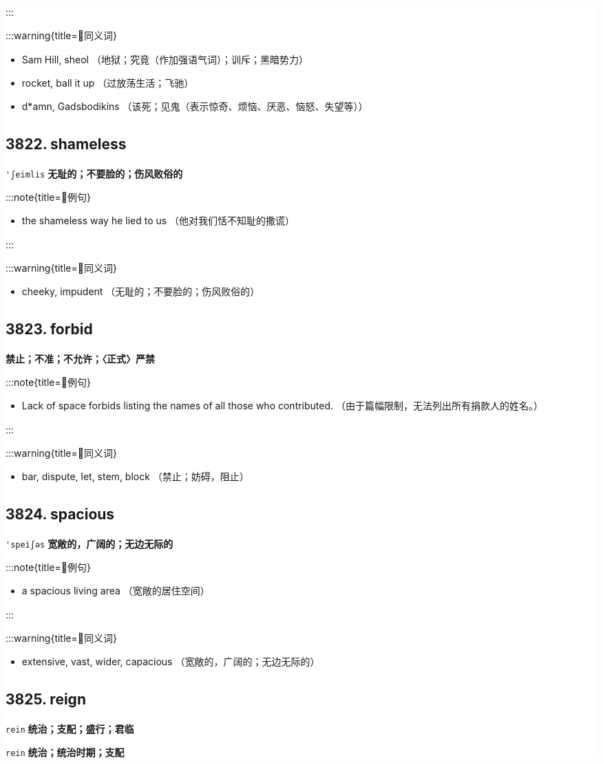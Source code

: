 :::

:::warning{title=🤔同义词}

- Sam Hill, sheol （地狱；究竟（作加强语气词）；训斥；黑暗势力）

- rocket, ball it up （过放荡生活；飞驰）

- d*amn, Gadsbodikins （该死；见鬼（表示惊奇、烦恼、厌恶、恼怒、失望等））


## 3822. shameless

`'ʃeimlis`  **无耻的；不要脸的；伤风败俗的**

:::note{title=🎤例句}

- the shameless way he lied to us （他对我们恬不知耻的撒谎）

:::

:::warning{title=🤔同义词}

- cheeky, impudent （无耻的；不要脸的；伤风败俗的）


## 3823. forbid

**禁止；不准；不允许；〈正式〉严禁**

:::note{title=🎤例句}

- Lack of space forbids listing the names of all those who contributed. （由于篇幅限制，无法列出所有捐款人的姓名。）

:::

:::warning{title=🤔同义词}

- bar, dispute, let, stem, block （禁止；妨碍，阻止）


## 3824. spacious

`'speiʃəs`  **宽敞的，广阔的；无边无际的**

:::note{title=🎤例句}

- a spacious living area （宽敞的居住空间）

:::

:::warning{title=🤔同义词}

- extensive, vast, wider, capacious （宽敞的，广阔的；无边无际的）


## 3825. reign

`rein`  **统治；支配；盛行；君临**

`rein`  **统治；统治时期；支配**
